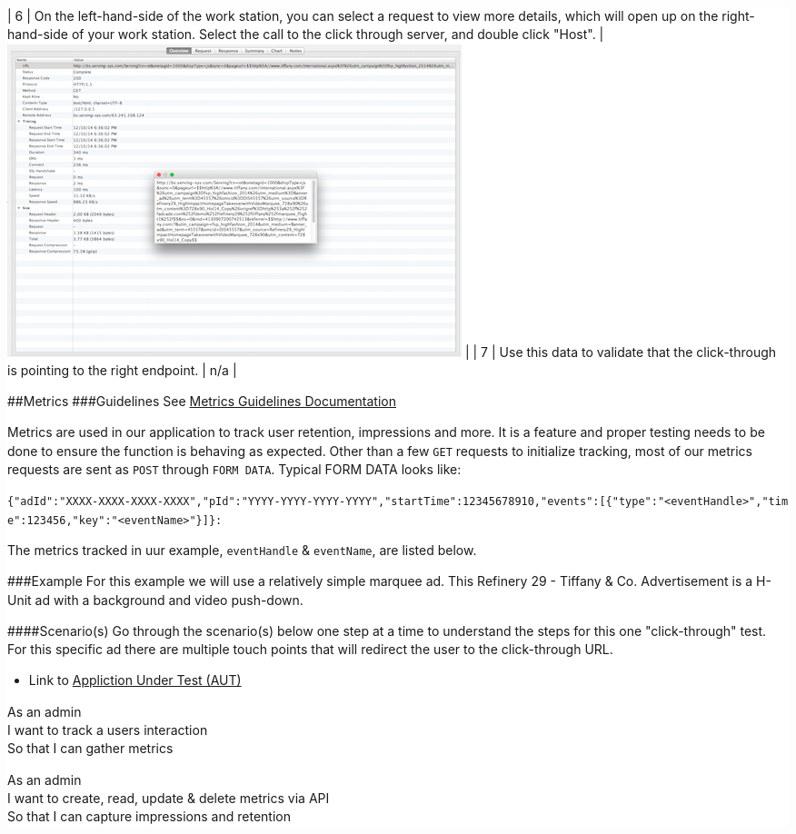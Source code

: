 | 6 | On the left-hand-side of the work station, you can select a request to view more details, which will open up on the right-hand-side of your work station. Select the call to the click through server, and double click "Host".  | ![](../img/RedirectEvent.png) |
| 7 | Use this data to validate that the click-through is pointing to the right endpoint. | n/a |



##Metrics
###Guidelines
See [Metrics Guidelines Documentation](https://docs.google.com/a/adcade.com/document/d/1ziWCL8DSSwjJ_Rqisjv3qlMfXQ7onIpNMHOrn4BbggQ/edit)

Metrics are used in our application to track user retention, impressions and more. It is a feature and proper testing needs to be done to ensure the function is behaving as expected. Other than a few `GET` requests to initialize tracking, most of our metrics requests are sent as `POST` through `FORM DATA`. Typical FORM DATA looks like:

	{"adId":"XXXX-XXXX-XXXX-XXXX","pId":"YYYY-YYYY-YYYY-YYYY","startTime":12345678910,"events":[{"type":"<eventHandle>","time":123456,"key":"<eventName>"}]}:

The metrics tracked in uur example, `eventHandle` & `eventName`, are listed below.

###Example
For this example we will use a relatively simple marquee ad. This Refinery 29 - Tiffany & Co. Advertisement is a H-Unit ad with a background and video push-down. 

####Scenario(s)
Go through the scenario(s) below one step at a time to understand the steps for this one "click-through" test. For this specific ad there are multiple touch points that will redirect the user to the click-through URL.

* Link to [Appliction Under Test (AUT)](http://adcade.com/demo/refinery29/tiffany/marquee_flight1/)  


As an admin  
I want to track a users interaction  
So that I can gather metrics  

As an admin  
I want to create, read, update & delete metrics via API  
So that I can capture impressions and retention  

